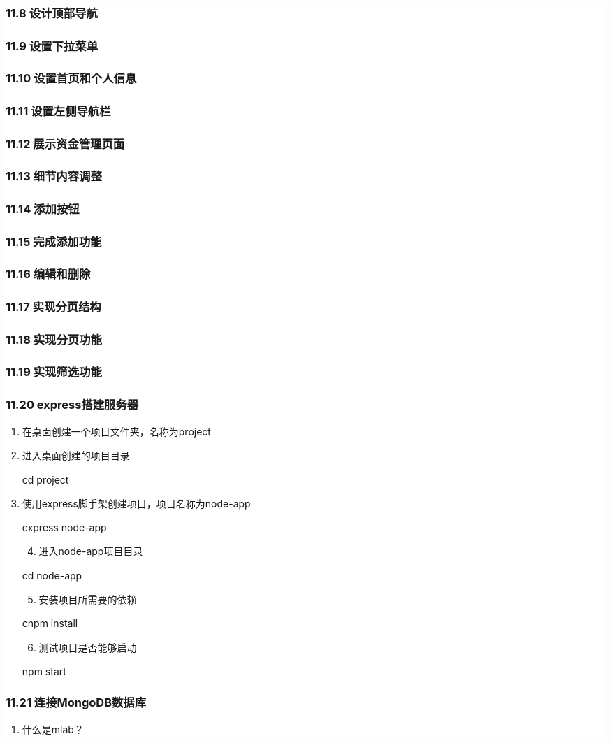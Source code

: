 ### 11.8 设计顶部导航

### 11.9 设置下拉菜单

### 11.10 设置首页和个人信息

### 11.11 设置左侧导航栏

### 11.12 展示资金管理页面

### 11.13 细节内容调整

### 11.14 添加按钮

### 11.15 完成添加功能

### 11.16 编辑和删除

### 11.17 实现分页结构

### 11.18 实现分页功能

### 11.19 实现筛选功能

### 11.20 express搭建服务器

  1. 在桌面创建一个项目文件夹，名称为project

  2. 进入桌面创建的项目目录

      cd project

  3. 使用express脚手架创建项目，项目名称为node-app

     express node-app

		4. 进入node-app项目目录

     cd node-app

		5. 安装项目所需要的依赖

     cnpm install

		6. 测试项目是否能够启动

     npm start

     

### 11.21 连接MongoDB数据库

  1. 什么是mlab？
